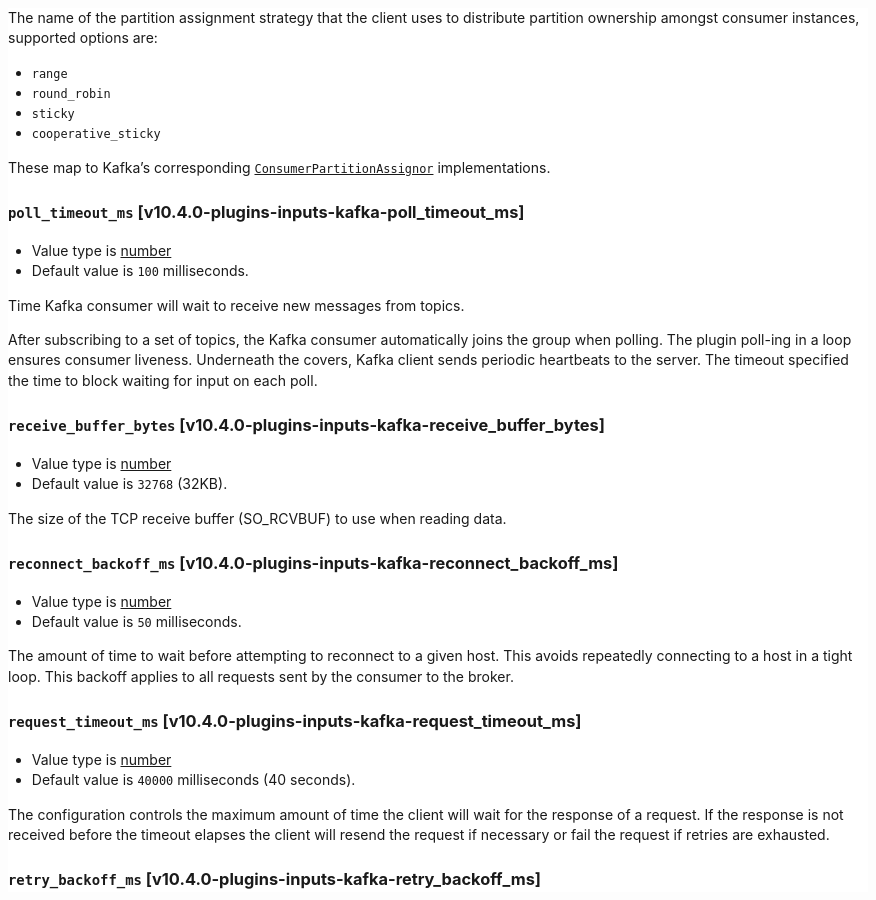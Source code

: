 The name of the partition assignment strategy that the client uses to distribute partition ownership amongst consumer instances, supported options are:

* `range`
* `round_robin`
* `sticky`
* `cooperative_sticky`

These map to Kafka’s corresponding [`ConsumerPartitionAssignor`](https://kafka.apache.org/24/javadoc/org/apache/kafka/clients/consumer/ConsumerPartitionAssignor.html) implementations.

### `poll_timeout_ms` [v10.4.0-plugins-inputs-kafka-poll_timeout_ms]

* Value type is [number](/lsr/value-types.md#number)
* Default value is `100` milliseconds.

Time Kafka consumer will wait to receive new messages from topics.

After subscribing to a set of topics, the Kafka consumer automatically joins the group when polling. The plugin poll-ing in a loop ensures consumer liveness. Underneath the covers, Kafka client sends periodic heartbeats to the server. The timeout specified the time to block waiting for input on each poll.

### `receive_buffer_bytes` [v10.4.0-plugins-inputs-kafka-receive_buffer_bytes]

* Value type is [number](/lsr/value-types.md#number)
* Default value is `32768` (32KB).

The size of the TCP receive buffer (SO\_RCVBUF) to use when reading data.

### `reconnect_backoff_ms` [v10.4.0-plugins-inputs-kafka-reconnect_backoff_ms]

* Value type is [number](/lsr/value-types.md#number)
* Default value is `50` milliseconds.

The amount of time to wait before attempting to reconnect to a given host. This avoids repeatedly connecting to a host in a tight loop. This backoff applies to all requests sent by the consumer to the broker.

### `request_timeout_ms` [v10.4.0-plugins-inputs-kafka-request_timeout_ms]

* Value type is [number](/lsr/value-types.md#number)
* Default value is `40000` milliseconds (40 seconds).

The configuration controls the maximum amount of time the client will wait for the response of a request. If the response is not received before the timeout elapses the client will resend the request if necessary or fail the request if retries are exhausted.

### `retry_backoff_ms` [v10.4.0-plugins-inputs-kafka-retry_backoff_ms]
